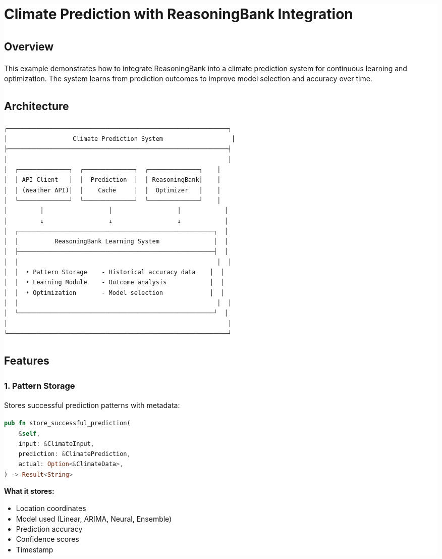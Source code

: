 # Climate Prediction with ReasoningBank Integration

## Overview

This example demonstrates how to integrate ReasoningBank into a climate prediction system for continuous learning and optimization. The system learns from prediction outcomes to improve model selection and accuracy over time.

## Architecture

```
┌─────────────────────────────────────────────────────────────┐
│                  Climate Prediction System                   │
├─────────────────────────────────────────────────────────────┤
│                                                             │
│  ┌──────────────┐  ┌──────────────┐  ┌──────────────┐    │
│  │ API Client   │  │  Prediction  │  │ ReasoningBank│    │
│  │ (Weather API)│  │    Cache     │  │  Optimizer   │    │
│  └──────────────┘  └──────────────┘  └──────────────┘    │
│         │                  │                  │            │
│         ↓                  ↓                  ↓            │
│  ┌──────────────────────────────────────────────────────┐  │
│  │          ReasoningBank Learning System               │  │
│  ├──────────────────────────────────────────────────────┤  │
│  │                                                       │  │
│  │  • Pattern Storage    - Historical accuracy data    │  │
│  │  • Learning Module    - Outcome analysis            │  │
│  │  • Optimization       - Model selection             │  │
│  │                                                       │  │
│  └──────────────────────────────────────────────────────┘  │
│                                                             │
└─────────────────────────────────────────────────────────────┘
```

## Features

### 1. **Pattern Storage**

Stores successful prediction patterns with metadata:

```rust
pub fn store_successful_prediction(
    &self,
    input: &ClimateInput,
    prediction: &ClimatePrediction,
    actual: Option<&ClimateData>,
) -> Result<String>
```

**What it stores:**
- Location coordinates
- Model used (Linear, ARIMA, Neural, Ensemble)
- Prediction accuracy
- Confidence scores
- Timestamp
